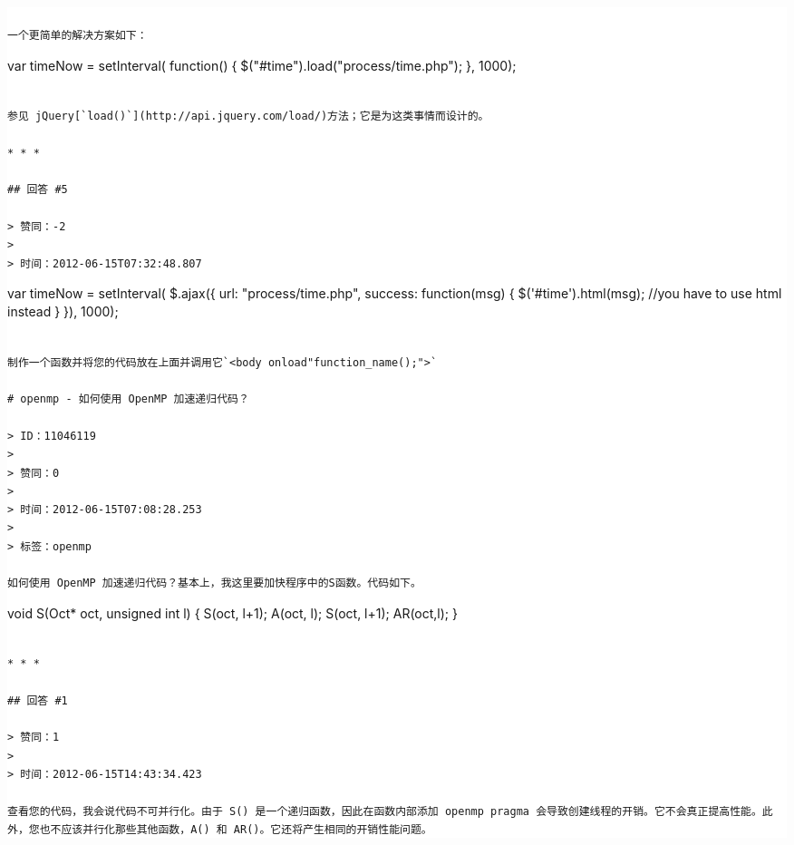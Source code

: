 ```

一个更简单的解决方案如下：

```
var timeNow = setInterval(
    function() {
    $("#time").load("process/time.php");
    }, 1000); 
```

参见 jQuery[`load()`](http://api.jquery.com/load/)方法；它是为这类事情而设计的。

* * *

## 回答 #5

> 赞同：-2
> 
> 时间：2012-06-15T07:32:48.807

```
var timeNow = setInterval(
    $.ajax({
        url: "process/time.php",
        success: function(msg) {
            $('#time').html(msg); //you have to use html instead
        }
    }), 1000); 
```

制作一个函数并将您的代码放在上面并调用它`<body onload"function_name();">`

# openmp - 如何使用 OpenMP 加速递归代码？

> ID：11046119
> 
> 赞同：0
> 
> 时间：2012-06-15T07:08:28.253
> 
> 标签：openmp

如何使用 OpenMP 加速递归代码？基本上，我这里要加快程序中的S函数。代码如下。

```
void S(Oct* oct, unsigned int l) {
    S(oct, l+1);
    A(oct, l);
    S(oct, l+1);
    AR(oct,l);
} 
```

* * *

## 回答 #1

> 赞同：1
> 
> 时间：2012-06-15T14:43:34.423

查看您的代码，我会说代码不可并行化。由于 S() 是一个递归函数，因此在函数内部添加 openmp pragma 会导致创建线程的开销。它不会真正提高性能。此外，您也不应该并行化那些其他函数，A() 和 AR()。它还将产生相同的开销性能问题。

```